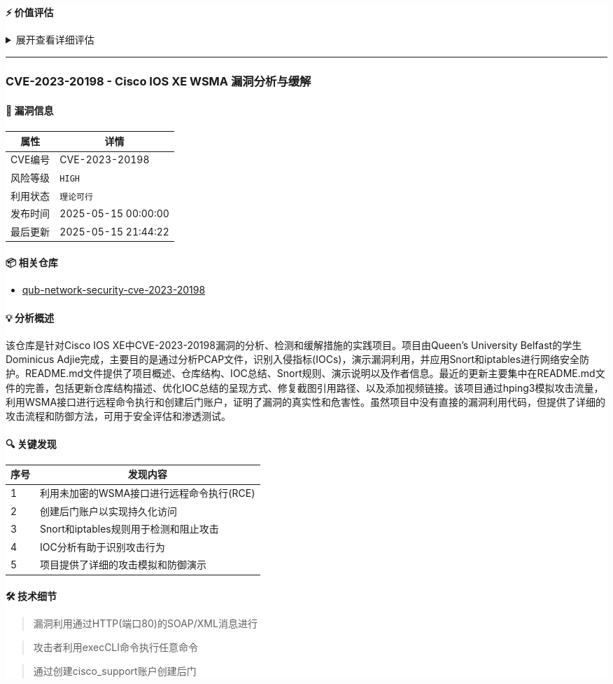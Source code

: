 #### ⚡ 价值评估

<details><summary>展开查看详细评估</summary></details>

---

### CVE-2023-20198 - Cisco IOS XE WSMA 漏洞分析与缓解

#### 📌 漏洞信息

| 属性 | 详情 |
|------|------|
| CVE编号 | CVE-2023-20198 |
| 风险等级 | `HIGH` |
| 利用状态 | `理论可行` |
| 发布时间 | 2025-05-15 00:00:00 |
| 最后更新 | 2025-05-15 21:44:22 |

#### 📦 相关仓库

- [qub-network-security-cve-2023-20198](https://github.com/DOMINIC471/qub-network-security-cve-2023-20198)

#### 💡 分析概述

该仓库是针对Cisco IOS XE中CVE-2023-20198漏洞的分析、检测和缓解措施的实践项目。项目由Queen’s University Belfast的学生Dominicus Adjie完成，主要目的是通过分析PCAP文件，识别入侵指标(IOCs)，演示漏洞利用，并应用Snort和iptables进行网络安全防护。README.md文件提供了项目概述、仓库结构、IOC总结、Snort规则、演示说明以及作者信息。最近的更新主要集中在README.md文件的完善，包括更新仓库结构描述、优化IOC总结的呈现方式、修复截图引用路径、以及添加视频链接。该项目通过hping3模拟攻击流量，利用WSMA接口进行远程命令执行和创建后门账户，证明了漏洞的真实性和危害性。虽然项目中没有直接的漏洞利用代码，但提供了详细的攻击流程和防御方法，可用于安全评估和渗透测试。

#### 🔍 关键发现

| 序号 | 发现内容 |
|------|----------|
| 1 | 利用未加密的WSMA接口进行远程命令执行(RCE) |
| 2 | 创建后门账户以实现持久化访问 |
| 3 | Snort和iptables规则用于检测和阻止攻击 |
| 4 | IOC分析有助于识别攻击行为 |
| 5 | 项目提供了详细的攻击模拟和防御演示 |

#### 🛠️ 技术细节

> 漏洞利用通过HTTP(端口80)的SOAP/XML消息进行

> 攻击者利用execCLI命令执行任意命令

> 通过创建cisco_support账户创建后门
